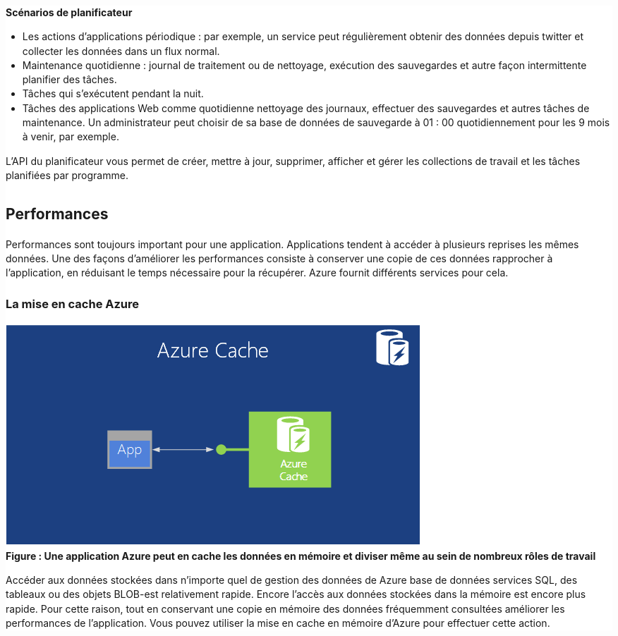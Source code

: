 **Scénarios de planificateur**

- Les actions d’applications périodique : par exemple, un service peut régulièrement obtenir des données depuis twitter et collecter les données dans un flux normal.
- Maintenance quotidienne : journal de traitement ou de nettoyage, exécution des sauvegardes et autre façon intermittente planifier des tâches.
- Tâches qui s’exécutent pendant la nuit.
- Tâches des applications Web comme quotidienne nettoyage des journaux, effectuer des sauvegardes et autres tâches de maintenance. Un administrateur peut choisir de sa base de données de sauvegarde à 01 : 00 quotidiennement pour les 9 mois à venir, par exemple.

L’API du planificateur vous permet de créer, mettre à jour, supprimer, afficher et gérer les collections de travail et les tâches planifiées par programme.





## <a name="performance"></a>Performances

Performances sont toujours important pour une application. Applications tendent à accéder à plusieurs reprises les mêmes données. Une des façons d’améliorer les performances consiste à conserver une copie de ces données rapprocher à l’application, en réduisant le temps nécessaire pour la récupérer. Azure fournit différents services pour cela.


### <a name="azure-caching"></a>La mise en cache Azure

![La mise en cache Azure](./media/fundamentals-introduction-to-azure/AzureCacheIntroNew.png)   
 **Figure : Une application Azure peut en cache les données en mémoire et diviser même au sein de nombreux rôles de travail**

Accéder aux données stockées dans n’importe quel de gestion des données de Azure base de données services SQL, des tableaux ou des objets BLOB-est relativement rapide. Encore l’accès aux données stockées dans la mémoire est encore plus rapide. Pour cette raison, tout en conservant une copie en mémoire des données fréquemment consultées améliorer les performances de l’application. Vous pouvez utiliser la mise en cache en mémoire d’Azure pour effectuer cette action.

